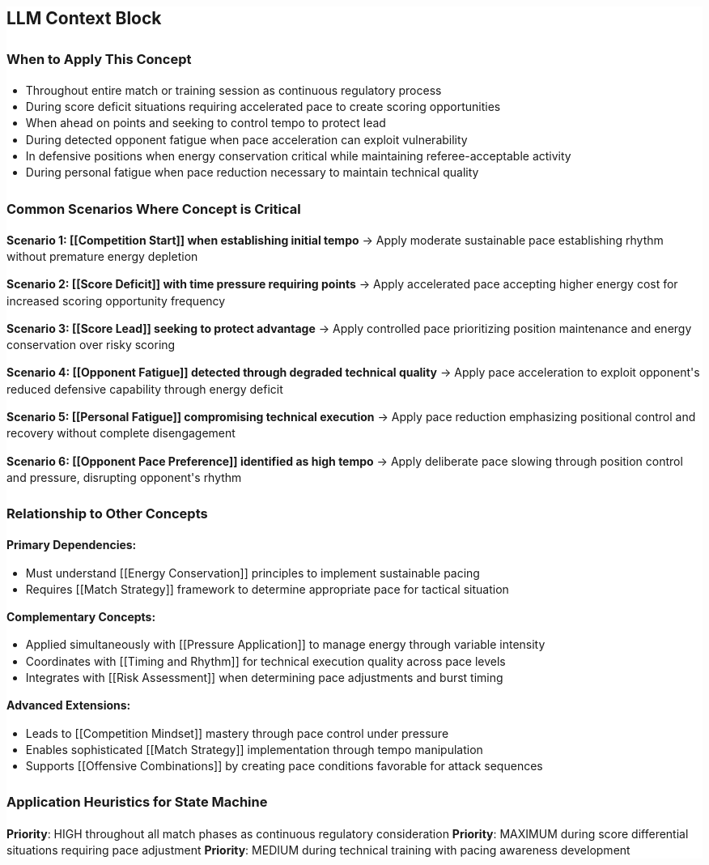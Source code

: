 ## LLM Context Block

### When to Apply This Concept

- Throughout entire match or training session as continuous regulatory process
- During score deficit situations requiring accelerated pace to create scoring opportunities
- When ahead on points and seeking to control tempo to protect lead
- During detected opponent fatigue when pace acceleration can exploit vulnerability
- In defensive positions when energy conservation critical while maintaining referee-acceptable activity
- During personal fatigue when pace reduction necessary to maintain technical quality

### Common Scenarios Where Concept is Critical

**Scenario 1: [[Competition Start]] when establishing initial tempo**
→ Apply moderate sustainable pace establishing rhythm without premature energy depletion

**Scenario 2: [[Score Deficit]] with time pressure requiring points**
→ Apply accelerated pace accepting higher energy cost for increased scoring opportunity frequency

**Scenario 3: [[Score Lead]] seeking to protect advantage**
→ Apply controlled pace prioritizing position maintenance and energy conservation over risky scoring

**Scenario 4: [[Opponent Fatigue]] detected through degraded technical quality**
→ Apply pace acceleration to exploit opponent's reduced defensive capability through energy deficit

**Scenario 5: [[Personal Fatigue]] compromising technical execution**
→ Apply pace reduction emphasizing positional control and recovery without complete disengagement

**Scenario 6: [[Opponent Pace Preference]] identified as high tempo**
→ Apply deliberate pace slowing through position control and pressure, disrupting opponent's rhythm

### Relationship to Other Concepts

**Primary Dependencies:**
- Must understand [[Energy Conservation]] principles to implement sustainable pacing
- Requires [[Match Strategy]] framework to determine appropriate pace for tactical situation

**Complementary Concepts:**
- Applied simultaneously with [[Pressure Application]] to manage energy through variable intensity
- Coordinates with [[Timing and Rhythm]] for technical execution quality across pace levels
- Integrates with [[Risk Assessment]] when determining pace adjustments and burst timing

**Advanced Extensions:**
- Leads to [[Competition Mindset]] mastery through pace control under pressure
- Enables sophisticated [[Match Strategy]] implementation through tempo manipulation
- Supports [[Offensive Combinations]] by creating pace conditions favorable for attack sequences

### Application Heuristics for State Machine

**Priority**: HIGH throughout all match phases as continuous regulatory consideration
**Priority**: MAXIMUM during score differential situations requiring pace adjustment
**Priority**: MEDIUM during technical training with pacing awareness development
